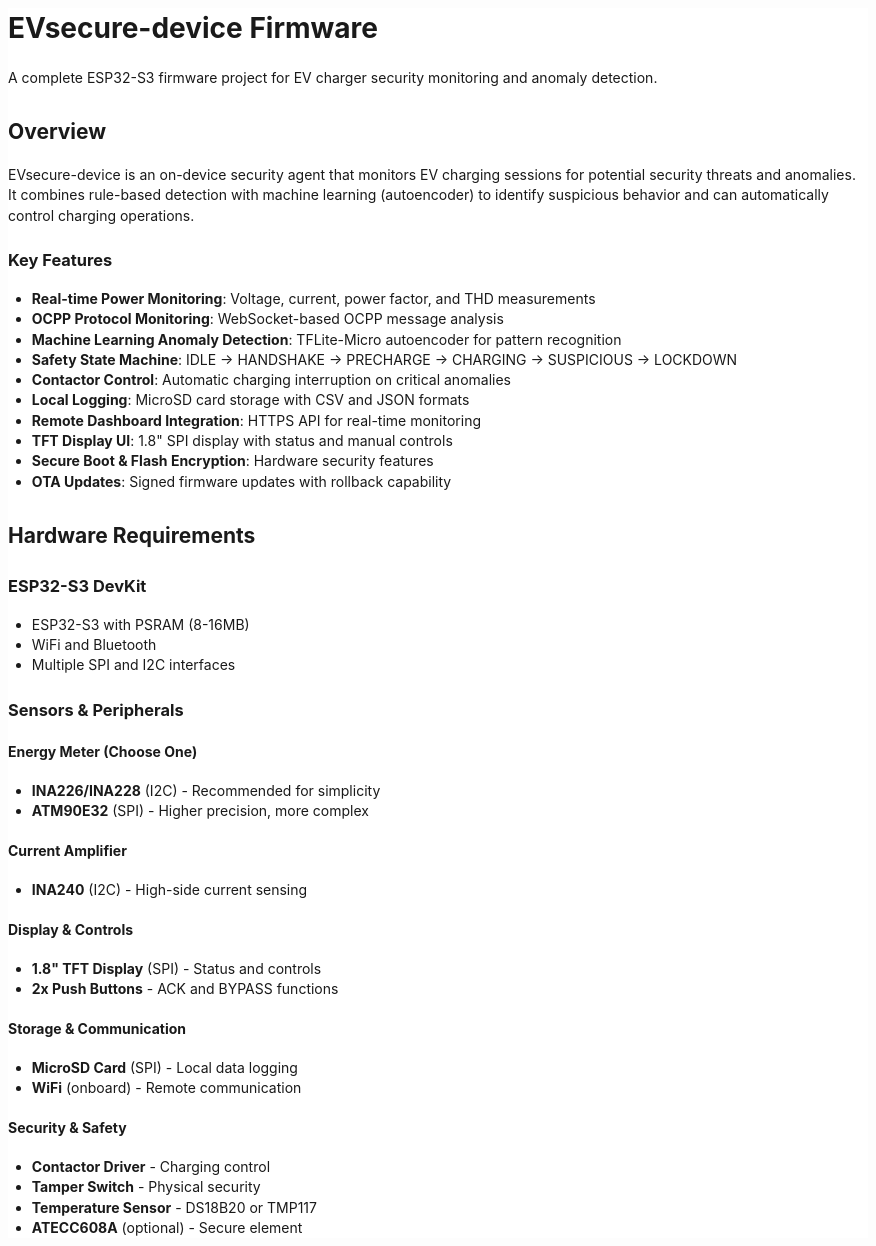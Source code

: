 # EVsecure-device Firmware

A complete ESP32-S3 firmware project for EV charger security monitoring and anomaly detection.

## Overview

EVsecure-device is an on-device security agent that monitors EV charging sessions for potential security threats and anomalies. It combines rule-based detection with machine learning (autoencoder) to identify suspicious behavior and can automatically control charging operations.

### Key Features

- **Real-time Power Monitoring**: Voltage, current, power factor, and THD measurements
- **OCPP Protocol Monitoring**: WebSocket-based OCPP message analysis
- **Machine Learning Anomaly Detection**: TFLite-Micro autoencoder for pattern recognition
- **Safety State Machine**: IDLE → HANDSHAKE → PRECHARGE → CHARGING → SUSPICIOUS → LOCKDOWN
- **Contactor Control**: Automatic charging interruption on critical anomalies
- **Local Logging**: MicroSD card storage with CSV and JSON formats
- **Remote Dashboard Integration**: HTTPS API for real-time monitoring
- **TFT Display UI**: 1.8" SPI display with status and manual controls
- **Secure Boot & Flash Encryption**: Hardware security features
- **OTA Updates**: Signed firmware updates with rollback capability

## Hardware Requirements

### ESP32-S3 DevKit
- ESP32-S3 with PSRAM (8-16MB)
- WiFi and Bluetooth
- Multiple SPI and I2C interfaces

### Sensors & Peripherals

#### Energy Meter (Choose One)
- **INA226/INA228** (I2C) - Recommended for simplicity
- **ATM90E32** (SPI) - Higher precision, more complex

#### Current Amplifier
- **INA240** (I2C) - High-side current sensing

#### Display & Controls
- **1.8" TFT Display** (SPI) - Status and controls
- **2x Push Buttons** - ACK and BYPASS functions

#### Storage & Communication
- **MicroSD Card** (SPI) - Local data logging
- **WiFi** (onboard) - Remote communication

#### Security & Safety
- **Contactor Driver** - Charging control
- **Tamper Switch** - Physical security
- **Temperature Sensor** - DS18B20 or TMP117
- **ATECC608A** (optional) - Secure element

